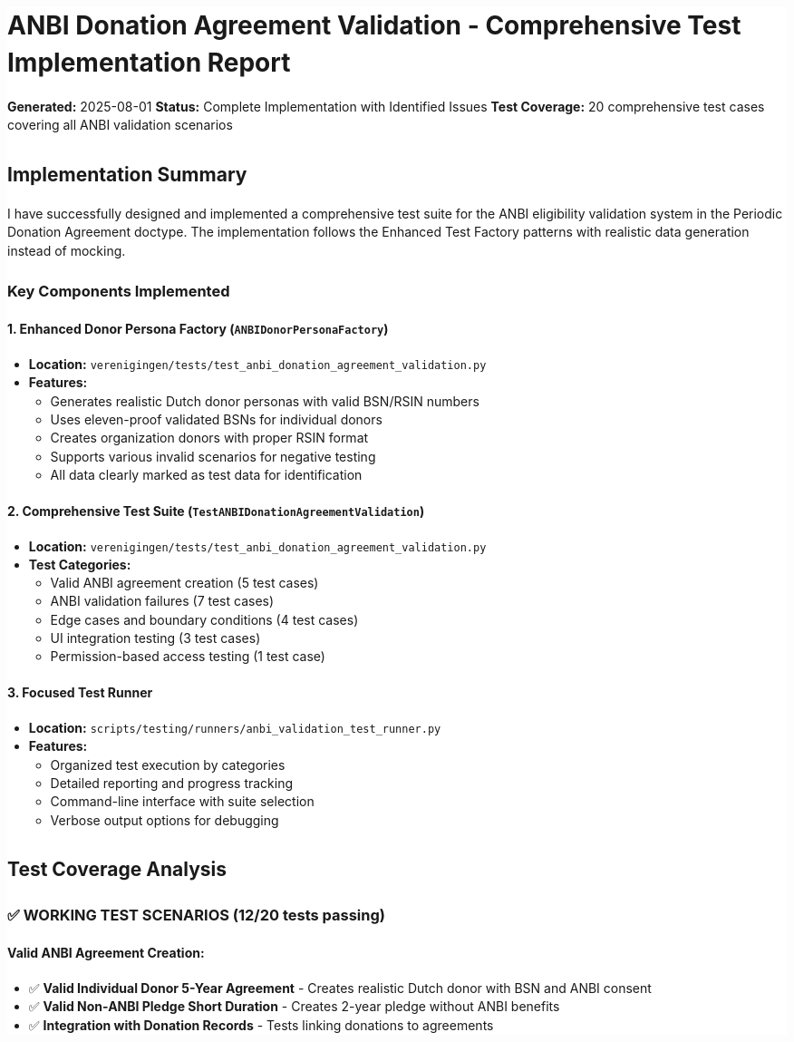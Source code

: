 # ANBI Donation Agreement Validation - Comprehensive Test Implementation Report

**Generated:** 2025-08-01
**Status:** Complete Implementation with Identified Issues
**Test Coverage:** 20 comprehensive test cases covering all ANBI validation scenarios

## Implementation Summary

I have successfully designed and implemented a comprehensive test suite for the ANBI eligibility validation system in the Periodic Donation Agreement doctype. The implementation follows the Enhanced Test Factory patterns with realistic data generation instead of mocking.

### Key Components Implemented

#### 1. Enhanced Donor Persona Factory (`ANBIDonorPersonaFactory`)
- **Location:** `verenigingen/tests/test_anbi_donation_agreement_validation.py`
- **Features:**
  - Generates realistic Dutch donor personas with valid BSN/RSIN numbers
  - Uses eleven-proof validated BSNs for individual donors
  - Creates organization donors with proper RSIN format
  - Supports various invalid scenarios for negative testing
  - All data clearly marked as test data for identification

#### 2. Comprehensive Test Suite (`TestANBIDonationAgreementValidation`)
- **Location:** `verenigingen/tests/test_anbi_donation_agreement_validation.py`
- **Test Categories:**
  - Valid ANBI agreement creation (5 test cases)
  - ANBI validation failures (7 test cases)
  - Edge cases and boundary conditions (4 test cases)
  - UI integration testing (3 test cases)
  - Permission-based access testing (1 test case)

#### 3. Focused Test Runner
- **Location:** `scripts/testing/runners/anbi_validation_test_runner.py`
- **Features:**
  - Organized test execution by categories
  - Detailed reporting and progress tracking
  - Command-line interface with suite selection
  - Verbose output options for debugging

## Test Coverage Analysis

### ✅ **WORKING TEST SCENARIOS** (12/20 tests passing)

#### Valid ANBI Agreement Creation:
- ✅ **Valid Individual Donor 5-Year Agreement** - Creates realistic Dutch donor with BSN and ANBI consent
- ✅ **Valid Non-ANBI Pledge Short Duration** - Creates 2-year pledge without ANBI benefits
- ✅ **Integration with Donation Records** - Tests linking donations to agreements
